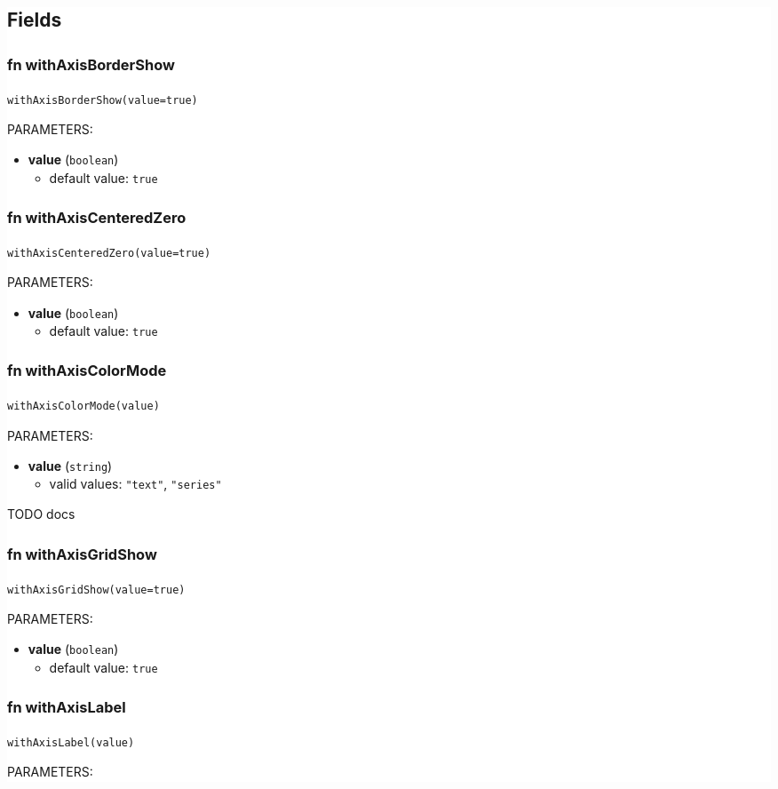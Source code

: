 
## Fields

### fn withAxisBorderShow

```jsonnet
withAxisBorderShow(value=true)
```

PARAMETERS:

* **value** (`boolean`)
   - default value: `true`


### fn withAxisCenteredZero

```jsonnet
withAxisCenteredZero(value=true)
```

PARAMETERS:

* **value** (`boolean`)
   - default value: `true`


### fn withAxisColorMode

```jsonnet
withAxisColorMode(value)
```

PARAMETERS:

* **value** (`string`)
   - valid values: `"text"`, `"series"`

TODO docs
### fn withAxisGridShow

```jsonnet
withAxisGridShow(value=true)
```

PARAMETERS:

* **value** (`boolean`)
   - default value: `true`


### fn withAxisLabel

```jsonnet
withAxisLabel(value)
```

PARAMETERS:
